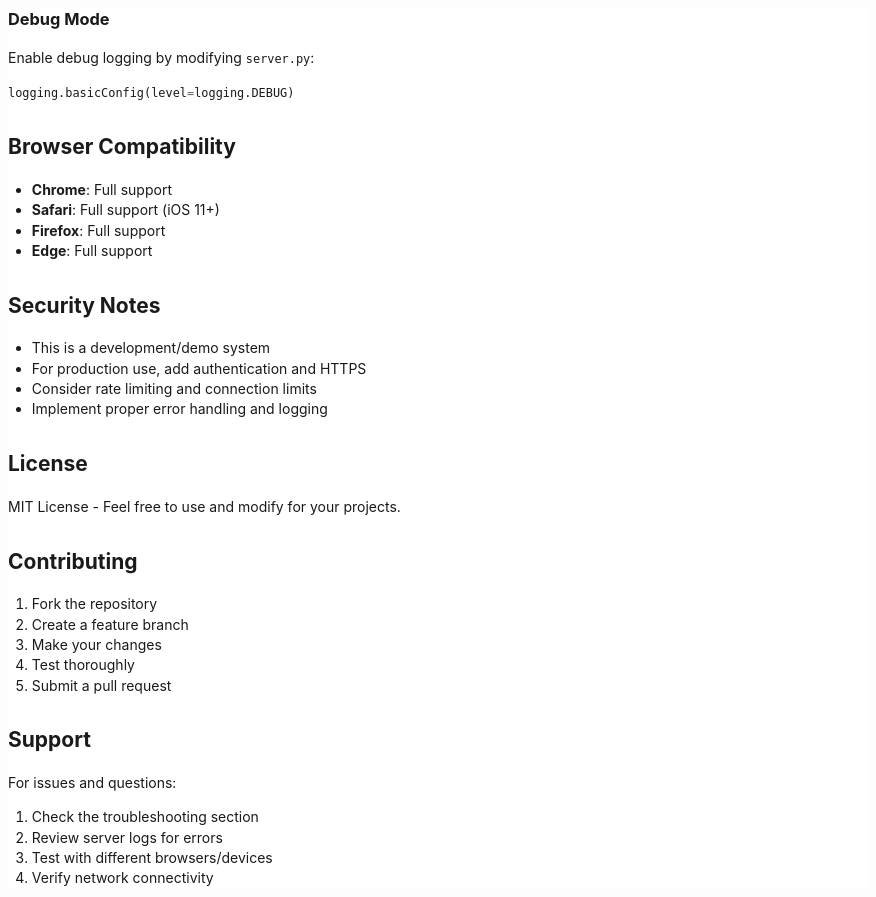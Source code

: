### Debug Mode

Enable debug logging by modifying `server.py`:
```python
logging.basicConfig(level=logging.DEBUG)
```

## Browser Compatibility

- **Chrome**: Full support
- **Safari**: Full support (iOS 11+)
- **Firefox**: Full support
- **Edge**: Full support

## Security Notes

- This is a development/demo system
- For production use, add authentication and HTTPS
- Consider rate limiting and connection limits
- Implement proper error handling and logging

## License

MIT License - Feel free to use and modify for your projects.

## Contributing

1. Fork the repository
2. Create a feature branch
3. Make your changes
4. Test thoroughly
5. Submit a pull request

## Support

For issues and questions:
1. Check the troubleshooting section
2. Review server logs for errors
3. Test with different browsers/devices
4. Verify network connectivity